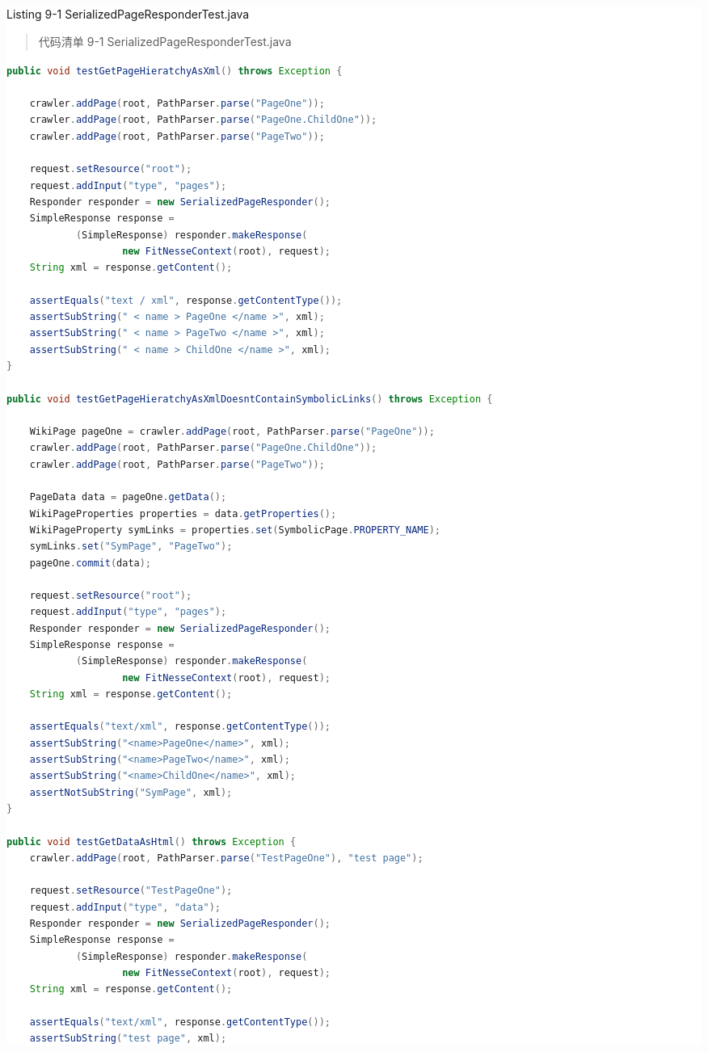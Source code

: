 Listing 9-1 SerializedPageResponderTest.java

> 代码清单 9-1 SerializedPageResponderTest.java

```java
public void testGetPageHieratchyAsXml() throws Exception {

    crawler.addPage(root, PathParser.parse("PageOne"));
    crawler.addPage(root, PathParser.parse("PageOne.ChildOne"));
    crawler.addPage(root, PathParser.parse("PageTwo"));

    request.setResource("root");
    request.addInput("type", "pages");
    Responder responder = new SerializedPageResponder();
    SimpleResponse response =
            (SimpleResponse) responder.makeResponse(
                    new FitNesseContext(root), request);
    String xml = response.getContent();

    assertEquals("text / xml", response.getContentType());
    assertSubString(" < name > PageOne </name >", xml);
    assertSubString(" < name > PageTwo </name >", xml);
    assertSubString(" < name > ChildOne </name >", xml);
}

public void testGetPageHieratchyAsXmlDoesntContainSymbolicLinks() throws Exception {

    WikiPage pageOne = crawler.addPage(root, PathParser.parse("PageOne"));
    crawler.addPage(root, PathParser.parse("PageOne.ChildOne"));
    crawler.addPage(root, PathParser.parse("PageTwo"));

    PageData data = pageOne.getData();
    WikiPageProperties properties = data.getProperties();
    WikiPageProperty symLinks = properties.set(SymbolicPage.PROPERTY_NAME);
    symLinks.set("SymPage", "PageTwo");
    pageOne.commit(data);

    request.setResource("root");
    request.addInput("type", "pages");
    Responder responder = new SerializedPageResponder();
    SimpleResponse response =
            (SimpleResponse) responder.makeResponse(
                    new FitNesseContext(root), request);
    String xml = response.getContent();

    assertEquals("text/xml", response.getContentType());
    assertSubString("<name>PageOne</name>", xml);
    assertSubString("<name>PageTwo</name>", xml);
    assertSubString("<name>ChildOne</name>", xml);
    assertNotSubString("SymPage", xml);
}

public void testGetDataAsHtml() throws Exception {
    crawler.addPage(root, PathParser.parse("TestPageOne"), "test page");

    request.setResource("TestPageOne");
    request.addInput("type", "data");
    Responder responder = new SerializedPageResponder();
    SimpleResponse response =
            (SimpleResponse) responder.makeResponse(
                    new FitNesseContext(root), request);
    String xml = response.getContent();

    assertEquals("text/xml", response.getContentType());
    assertSubString("test page", xml);
```